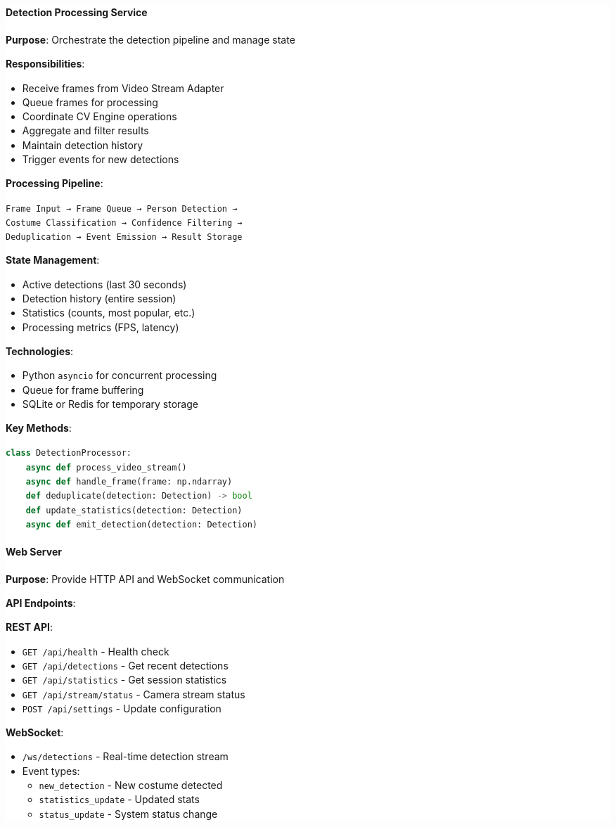 #### Detection Processing Service

**Purpose**: Orchestrate the detection pipeline and manage state

**Responsibilities**:
- Receive frames from Video Stream Adapter
- Queue frames for processing
- Coordinate CV Engine operations
- Aggregate and filter results
- Maintain detection history
- Trigger events for new detections

**Processing Pipeline**:
```
Frame Input → Frame Queue → Person Detection →
Costume Classification → Confidence Filtering →
Deduplication → Event Emission → Result Storage
```

**State Management**:
- Active detections (last 30 seconds)
- Detection history (entire session)
- Statistics (counts, most popular, etc.)
- Processing metrics (FPS, latency)

**Technologies**:
- Python `asyncio` for concurrent processing
- Queue for frame buffering
- SQLite or Redis for temporary storage

**Key Methods**:
```python
class DetectionProcessor:
    async def process_video_stream()
    async def handle_frame(frame: np.ndarray)
    def deduplicate(detection: Detection) -> bool
    def update_statistics(detection: Detection)
    async def emit_detection(detection: Detection)
```

#### Web Server

**Purpose**: Provide HTTP API and WebSocket communication

**API Endpoints**:

**REST API**:
- `GET /api/health` - Health check
- `GET /api/detections` - Get recent detections
- `GET /api/statistics` - Get session statistics
- `GET /api/stream/status` - Camera stream status
- `POST /api/settings` - Update configuration

**WebSocket**:
- `/ws/detections` - Real-time detection stream
- Event types:
  - `new_detection` - New costume detected
  - `statistics_update` - Updated stats
  - `status_update` - System status change
